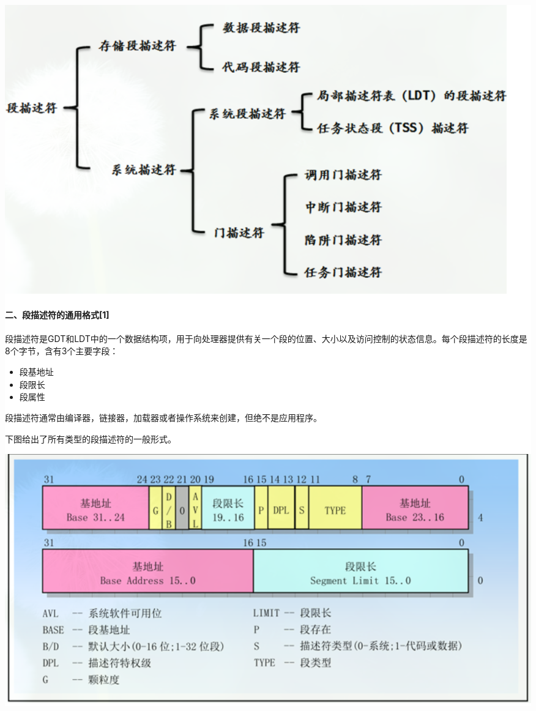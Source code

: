 ![image2.4](./images\image2.4.png)

#### 二、段描述符的通用格式[1]

段描述符是GDT和LDT中的一个数据结构项，用于向处理器提供有关一个段的位置、大小以及访问控制的状态信息。每个段描述符的长度是8个字节，含有3个主要字段：

- 段基地址
- 段限长
- 段属性

段描述符通常由编译器，链接器，加载器或者操作系统来创建，但绝不是应用程序。

下图给出了所有类型的段描述符的一般形式。

![image-20200415220555169](./images\image2.4.1.png)
